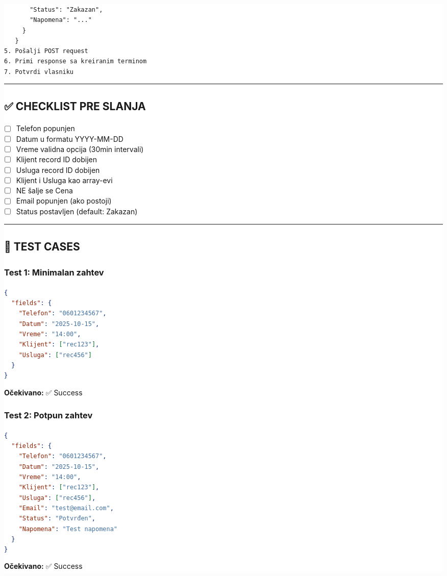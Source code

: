```
       "Status": "Zakazan",
       "Napomena": "..."
     }
   }
5. Pošalji POST request
6. Primi response sa kreiranim terminom
7. Potvrdi vlasniku
```

---

## ✅ CHECKLIST PRE SLANJA

- [ ] Telefon popunjen
- [ ] Datum u formatu YYYY-MM-DD
- [ ] Vreme validna opcija (30min intervali)
- [ ] Klijent record ID dobijen
- [ ] Usluga record ID dobijen
- [ ] Klijent i Usluga kao array-evi
- [ ] NE šalje se Cena
- [ ] Email popunjen (ako postoji)
- [ ] Status postavljen (default: Zakazan)

---

## 🧪 TEST CASES

### Test 1: Minimalan zahtev
```json
{
  "fields": {
    "Telefon": "0601234567",
    "Datum": "2025-10-15",
    "Vreme": "14:00",
    "Klijent": ["rec123"],
    "Usluga": ["rec456"]
  }
}
```
**Očekivano:** ✅ Success

### Test 2: Potpun zahtev
```json
{
  "fields": {
    "Telefon": "0601234567",
    "Datum": "2025-10-15",
    "Vreme": "14:00",
    "Klijent": ["rec123"],
    "Usluga": ["rec456"],
    "Email": "test@email.com",
    "Status": "Potvrđen",
    "Napomena": "Test napomena"
  }
}
```
**Očekivano:** ✅ Success
